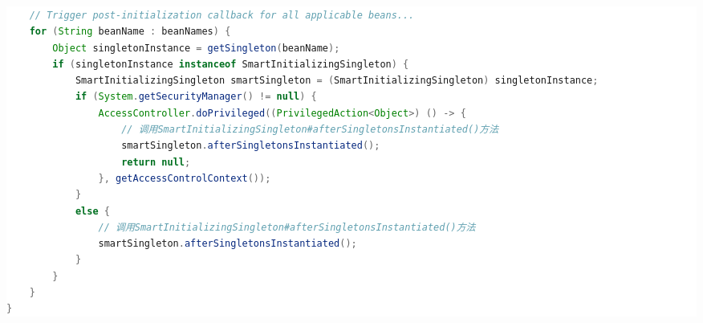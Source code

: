 ```java
	// Trigger post-initialization callback for all applicable beans...
	for (String beanName : beanNames) {
		Object singletonInstance = getSingleton(beanName);
		if (singletonInstance instanceof SmartInitializingSingleton) {
			SmartInitializingSingleton smartSingleton = (SmartInitializingSingleton) singletonInstance;
			if (System.getSecurityManager() != null) {
				AccessController.doPrivileged((PrivilegedAction<Object>) () -> {
					// 调用SmartInitializingSingleton#afterSingletonsInstantiated()方法
					smartSingleton.afterSingletonsInstantiated();
					return null;
				}, getAccessControlContext());
			}
			else {
				// 调用SmartInitializingSingleton#afterSingletonsInstantiated()方法
				smartSingleton.afterSingletonsInstantiated();
			}
		}
	}
}
```